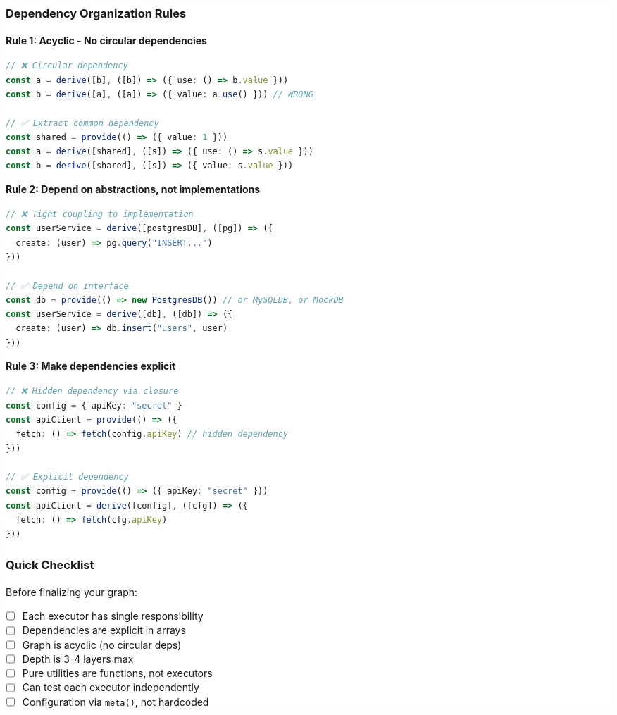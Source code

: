 ### Dependency Organization Rules

**Rule 1: Acyclic - No circular dependencies**

```typescript
// ❌ Circular dependency
const a = derive([b], ([b]) => ({ use: () => b.value }))
const b = derive([a], ([a]) => ({ value: a.use() })) // WRONG

// ✅ Extract common dependency
const shared = provide(() => ({ value: 1 }))
const a = derive([shared], ([s]) => ({ use: () => s.value }))
const b = derive([shared], ([s]) => ({ value: s.value }))
```

**Rule 2: Depend on abstractions, not implementations**

```typescript
// ❌ Tight coupling to implementation
const userService = derive([postgresDB], ([pg]) => ({
  create: (user) => pg.query("INSERT...")
}))

// ✅ Depend on interface
const db = provide(() => new PostgresDB()) // or MySQLDB, or MockDB
const userService = derive([db], ([db]) => ({
  create: (user) => db.insert("users", user)
}))
```

**Rule 3: Make dependencies explicit**

```typescript
// ❌ Hidden dependency via closure
const config = { apiKey: "secret" }
const apiClient = provide(() => ({
  fetch: () => fetch(config.apiKey) // hidden dependency
}))

// ✅ Explicit dependency
const config = provide(() => ({ apiKey: "secret" }))
const apiClient = derive([config], ([cfg]) => ({
  fetch: () => fetch(cfg.apiKey)
}))
```

### Quick Checklist

Before finalizing your graph:

- [ ] Each executor has single responsibility
- [ ] Dependencies are explicit in arrays
- [ ] Graph is acyclic (no circular deps)
- [ ] Depth is 3-4 layers max
- [ ] Pure utilities are functions, not executors
- [ ] Can test each executor independently
- [ ] Configuration via `meta()`, not hardcoded
